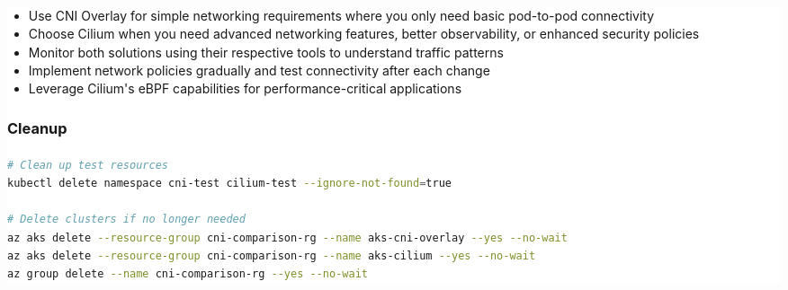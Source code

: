 - Use CNI Overlay for simple networking requirements where you only need basic pod-to-pod connectivity
- Choose Cilium when you need advanced networking features, better observability, or enhanced security policies
- Monitor both solutions using their respective tools to understand traffic patterns
- Implement network policies gradually and test connectivity after each change
- Leverage Cilium's eBPF capabilities for performance-critical applications

### Cleanup
```bash
# Clean up test resources
kubectl delete namespace cni-test cilium-test --ignore-not-found=true

# Delete clusters if no longer needed
az aks delete --resource-group cni-comparison-rg --name aks-cni-overlay --yes --no-wait
az aks delete --resource-group cni-comparison-rg --name aks-cilium --yes --no-wait
az group delete --name cni-comparison-rg --yes --no-wait
```
